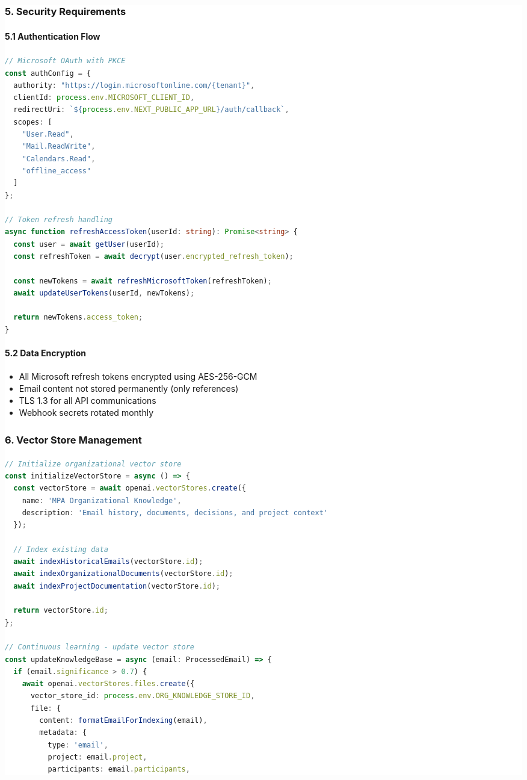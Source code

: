 ### 5. Security Requirements

#### 5.1 Authentication Flow
```typescript
// Microsoft OAuth with PKCE
const authConfig = {
  authority: "https://login.microsoftonline.com/{tenant}",
  clientId: process.env.MICROSOFT_CLIENT_ID,
  redirectUri: `${process.env.NEXT_PUBLIC_APP_URL}/auth/callback`,
  scopes: [
    "User.Read",
    "Mail.ReadWrite", 
    "Calendars.Read",
    "offline_access"
  ]
};

// Token refresh handling
async function refreshAccessToken(userId: string): Promise<string> {
  const user = await getUser(userId);
  const refreshToken = await decrypt(user.encrypted_refresh_token);
  
  const newTokens = await refreshMicrosoftToken(refreshToken);
  await updateUserTokens(userId, newTokens);
  
  return newTokens.access_token;
}
```

#### 5.2 Data Encryption
- All Microsoft refresh tokens encrypted using AES-256-GCM
- Email content not stored permanently (only references)
- TLS 1.3 for all API communications
- Webhook secrets rotated monthly

### 6. Vector Store Management

```typescript
// Initialize organizational vector store
const initializeVectorStore = async () => {
  const vectorStore = await openai.vectorStores.create({
    name: 'MPA Organizational Knowledge',
    description: 'Email history, documents, decisions, and project context'
  });
  
  // Index existing data
  await indexHistoricalEmails(vectorStore.id);
  await indexOrganizationalDocuments(vectorStore.id);
  await indexProjectDocumentation(vectorStore.id);
  
  return vectorStore.id;
};

// Continuous learning - update vector store
const updateKnowledgeBase = async (email: ProcessedEmail) => {
  if (email.significance > 0.7) {
    await openai.vectorStores.files.create({
      vector_store_id: process.env.ORG_KNOWLEDGE_STORE_ID,
      file: {
        content: formatEmailForIndexing(email),
        metadata: {
          type: 'email',
          project: email.project,
          participants: email.participants,
```